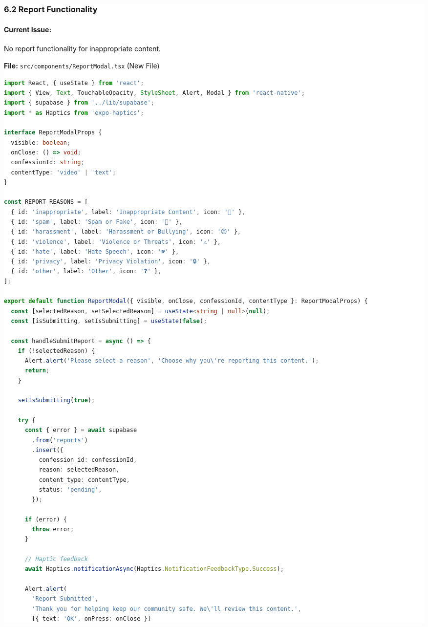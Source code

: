 ### 6.2 Report Functionality

#### **Current Issue:**
No report functionality for inappropriate content.

**File:** `src/components/ReportModal.tsx` (New File)

```typescript
import React, { useState } from 'react';
import { View, Text, TouchableOpacity, StyleSheet, Alert, Modal } from 'react-native';
import { supabase } from '../lib/supabase';
import * as Haptics from 'expo-haptics';

interface ReportModalProps {
  visible: boolean;
  onClose: () => void;
  confessionId: string;
  contentType: 'video' | 'text';
}

const REPORT_REASONS = [
  { id: 'inappropriate', label: 'Inappropriate Content', icon: '🚫' },
  { id: 'spam', label: 'Spam or Fake', icon: '📧' },
  { id: 'harassment', label: 'Harassment or Bullying', icon: '😠' },
  { id: 'violence', label: 'Violence or Threats', icon: '⚠️' },
  { id: 'hate', label: 'Hate Speech', icon: '💔' },
  { id: 'privacy', label: 'Privacy Violation', icon: '🔒' },
  { id: 'other', label: 'Other', icon: '❓' },
];

export default function ReportModal({ visible, onClose, confessionId, contentType }: ReportModalProps) {
  const [selectedReason, setSelectedReason] = useState<string | null>(null);
  const [isSubmitting, setIsSubmitting] = useState(false);

  const handleSubmitReport = async () => {
    if (!selectedReason) {
      Alert.alert('Please select a reason', 'Choose why you\'re reporting this content.');
      return;
    }

    setIsSubmitting(true);

    try {
      const { error } = await supabase
        .from('reports')
        .insert({
          confession_id: confessionId,
          reason: selectedReason,
          content_type: contentType,
          status: 'pending',
        });

      if (error) {
        throw error;
      }

      // Haptic feedback
      await Haptics.notificationAsync(Haptics.NotificationFeedbackType.Success);

      Alert.alert(
        'Report Submitted',
        'Thank you for helping keep our community safe. We\'ll review this content.',
        [{ text: 'OK', onPress: onClose }]
```